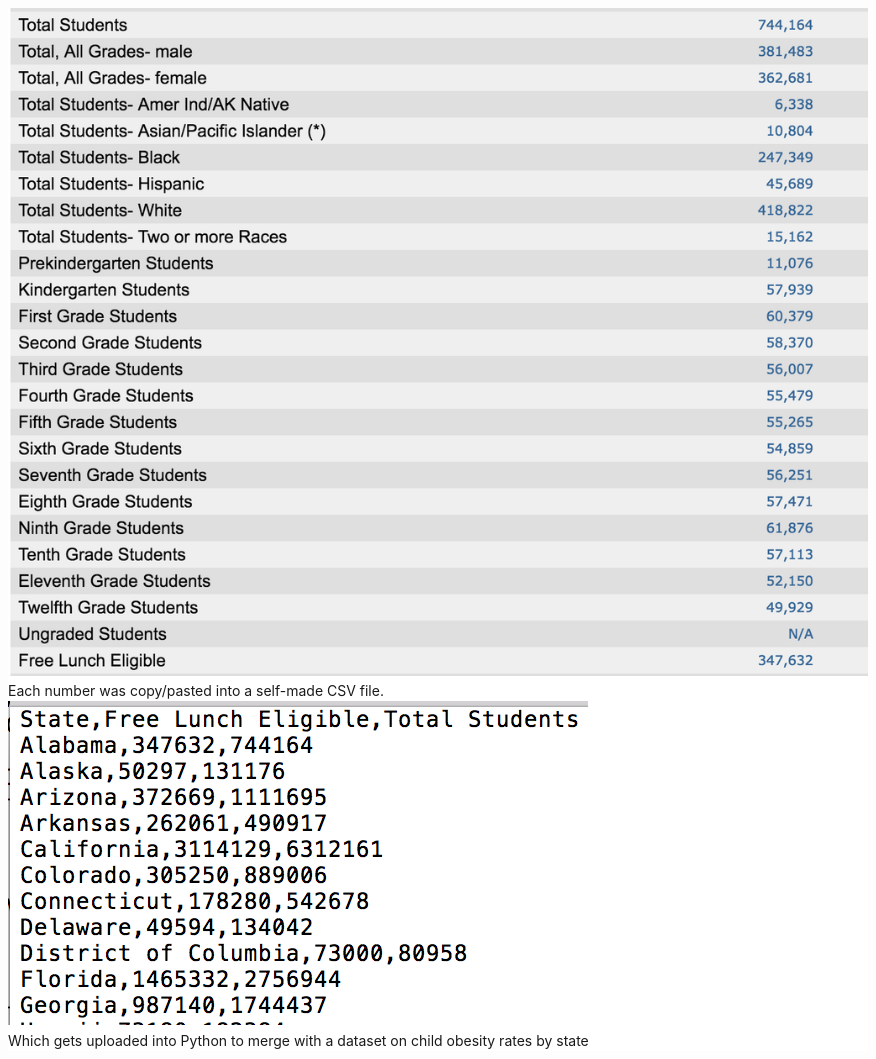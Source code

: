 ![image6](melvin/3.png)
Each number was copy/pasted into a self-made CSV file.
![image7](melvin/4.png)
<br/>
Which gets uploaded into Python to merge with a dataset on child obesity rates by state